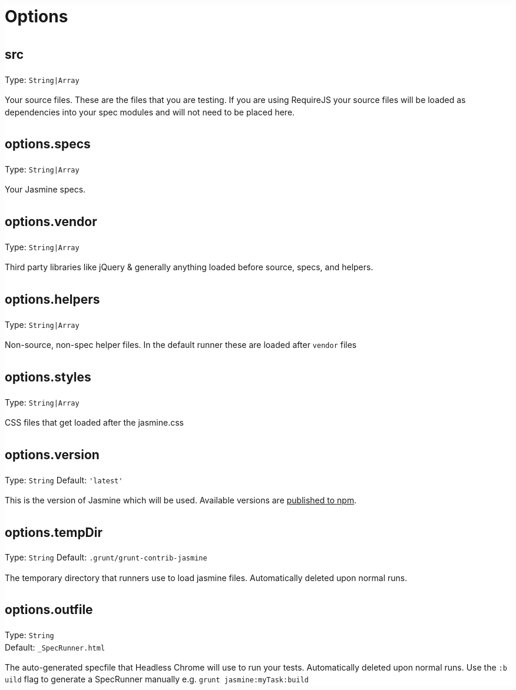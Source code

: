 # Options

## src
Type: `String|Array`

Your source files. These are the files that you are testing. If you are using RequireJS your source files will be loaded as dependencies into your spec modules and will not need to be placed here.

## options.specs
Type: `String|Array`

Your Jasmine specs.

## options.vendor
Type: `String|Array`

Third party libraries like jQuery & generally anything loaded before source, specs, and helpers.

## options.helpers
Type: `String|Array`

Non-source, non-spec helper files. In the default runner these are loaded after `vendor` files

## options.styles
Type: `String|Array`

CSS files that get loaded after the jasmine.css

## options.version
Type: `String`
Default: `'latest'`

This is the version of Jasmine which will be used. Available versions are [published to npm](https://www.npmjs.com/package/jasmine-core?activeTab=versions).

## options.tempDir
Type: `String`
Default: `.grunt/grunt-contrib-jasmine`

The temporary directory that runners use to load jasmine files.
Automatically deleted upon normal runs.

## options.outfile
Type: `String`  
Default: `_SpecRunner.html`

The auto-generated specfile that Headless Chrome will use to run your tests.
Automatically deleted upon normal runs. Use the `:build` flag to generate a SpecRunner manually e.g.
`grunt jasmine:myTask:build`
